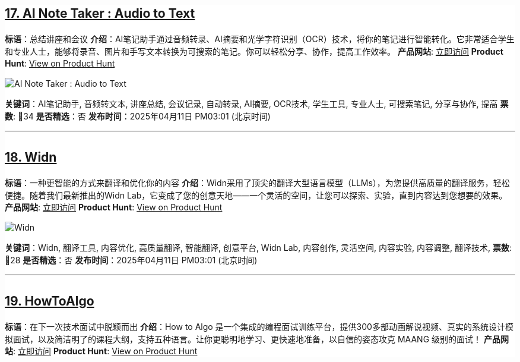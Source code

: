 ## [17. AI Note Taker : Audio to Text ](https://www.producthunt.com/posts/ai-note-taker-audio-to-text?utm_campaign=producthunt-api&utm_medium=api-v2&utm_source=Application%3A+decohack+%28ID%3A+172745%29)
**标语**：总结讲座和会议
**介绍**：AI笔记助手通过音频转录、AI摘要和光学字符识别（OCR）技术，将你的笔记进行智能转化。它非常适合学生和专业人士，能够将录音、图片和手写文本转换为可搜索的笔记。你可以轻松分享、协作，提高工作效率。
**产品网站**: [立即访问](https://www.producthunt.com/r/M2LON3EYLLLZ64?utm_campaign=producthunt-api&utm_medium=api-v2&utm_source=Application%3A+decohack+%28ID%3A+172745%29)
**Product Hunt**: [View on Product Hunt](https://www.producthunt.com/posts/ai-note-taker-audio-to-text?utm_campaign=producthunt-api&utm_medium=api-v2&utm_source=Application%3A+decohack+%28ID%3A+172745%29)

![AI Note Taker : Audio to Text ](https://ph-files.imgix.net/6ab08469-5d6b-4783-a468-46230d35e060.jpeg?auto=format)

**关键词**：AI笔记助手, 音频转文本, 讲座总结, 会议记录, 自动转录, AI摘要, OCR技术, 学生工具, 专业人士, 可搜索笔记, 分享与协作, 提高
**票数**: 🔺34
**是否精选**：否
**发布时间**：2025年04月11日 PM03:01 (北京时间)

---

## [18. Widn](https://www.producthunt.com/posts/widn?utm_campaign=producthunt-api&utm_medium=api-v2&utm_source=Application%3A+decohack+%28ID%3A+172745%29)
**标语**：一种更智能的方式来翻译和优化你的内容
**介绍**：Widn采用了顶尖的翻译大型语言模型（LLMs），为您提供高质量的翻译服务，轻松便捷。随着我们最新推出的Widn Lab，它变成了您的创意天地——一个灵活的空间，让您可以探索、实验，直到内容达到您想要的效果。
**产品网站**: [立即访问](https://www.producthunt.com/r/2QDUEMGCY7KM2I?utm_campaign=producthunt-api&utm_medium=api-v2&utm_source=Application%3A+decohack+%28ID%3A+172745%29)
**Product Hunt**: [View on Product Hunt](https://www.producthunt.com/posts/widn?utm_campaign=producthunt-api&utm_medium=api-v2&utm_source=Application%3A+decohack+%28ID%3A+172745%29)

![Widn](https://ph-files.imgix.net/1c4b2f08-e10c-4200-a805-038a2cbbc8f4.gif?auto=format)

**关键词**：Widn, 翻译工具, 内容优化, 高质量翻译, 智能翻译, 创意平台, Widn Lab, 内容创作, 灵活空间, 内容实验, 内容调整, 翻译技术,
**票数**: 🔺28
**是否精选**：否
**发布时间**：2025年04月11日 PM03:01 (北京时间)

---

## [19. HowToAlgo](https://www.producthunt.com/posts/howtoalgo?utm_campaign=producthunt-api&utm_medium=api-v2&utm_source=Application%3A+decohack+%28ID%3A+172745%29)
**标语**：在下一次技术面试中脱颖而出
**介绍**：How to Algo 是一个集成的编程面试训练平台，提供300多部动画解说视频、真实的系统设计模拟面试，以及简洁明了的课程大纲，支持五种语言。让你更聪明地学习、更快速地准备，以自信的姿态攻克 MAANG 级别的面试！
**产品网站**: [立即访问](https://www.producthunt.com/r/VE5UMWQMDIKBCY?utm_campaign=producthunt-api&utm_medium=api-v2&utm_source=Application%3A+decohack+%28ID%3A+172745%29)
**Product Hunt**: [View on Product Hunt](https://www.producthunt.com/posts/howtoalgo?utm_campaign=producthunt-api&utm_medium=api-v2&utm_source=Application%3A+decohack+%28ID%3A+172745%29)
